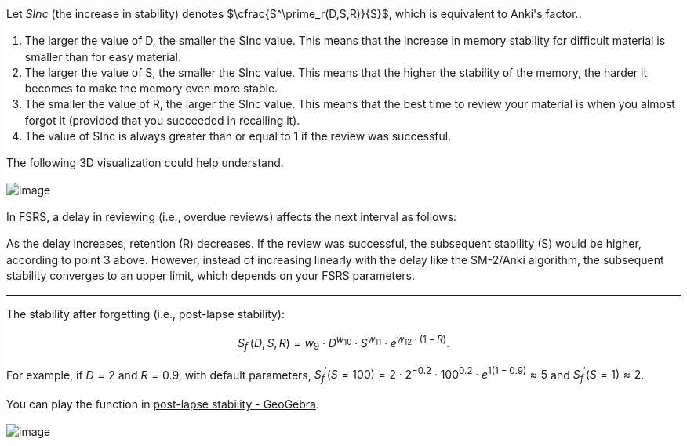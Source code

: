 Let $SInc$ (the increase in stability) denotes $\cfrac{S^\prime_r(D,S,R)}{S}$, which is equivalent to Anki's factor..

1. The larger the value of D, the smaller the SInc value. This means that the increase in memory stability for difficult material is smaller than for easy material.
2. The larger the value of S, the smaller the SInc value. This means that the higher the stability of the memory, the harder it becomes to make the memory even more stable.
3. The smaller the value of R, the larger the SInc value. This means that the best time to review your material is when you almost forgot it (provided that you succeeded in recalling it).
4. The value of SInc is always greater than or equal to 1 if the review was successful.

The following 3D visualization could help understand.

![image](https://user-images.githubusercontent.com/32575846/192936891-1a3c4fd8-974b-4b87-ad76-8ba774500361.png)

In FSRS, a delay in reviewing (i.e., overdue reviews) affects the next interval as follows:

As the delay increases, retention (R) decreases. If the review was successful, the subsequent stability (S) would be higher, according to point 3 above. However, instead of increasing linearly with the delay like the SM-2/Anki algorithm, the subsequent stability converges to an upper limit, which depends on your FSRS parameters.

***

The stability after forgetting (i.e., post-lapse stability):

$$S^\prime_f(D,S,R) = w_9\cdot D^{w_{10}}\cdot S^{w_{11}}\cdot e^{w_{12}\cdot(1-R)}.$$

For example, if $D=2$ and $R=0.9$, with default parameters, $S^\prime_f(S=100) = 2\cdot 2^{-0.2} \cdot 100^{0.2} \cdot e^{1(1-0.9)} \approx 5$ and $S^\prime_f(S=1) \approx 2$.

You can play the function in [post-lapse stability - GeoGebra](https://www.geogebra.org/calculator/dzwn2zwh).

![image](https://user-images.githubusercontent.com/32575846/192935271-3b868490-b893-41bd-873c-2a0cf9d96bb1.png)